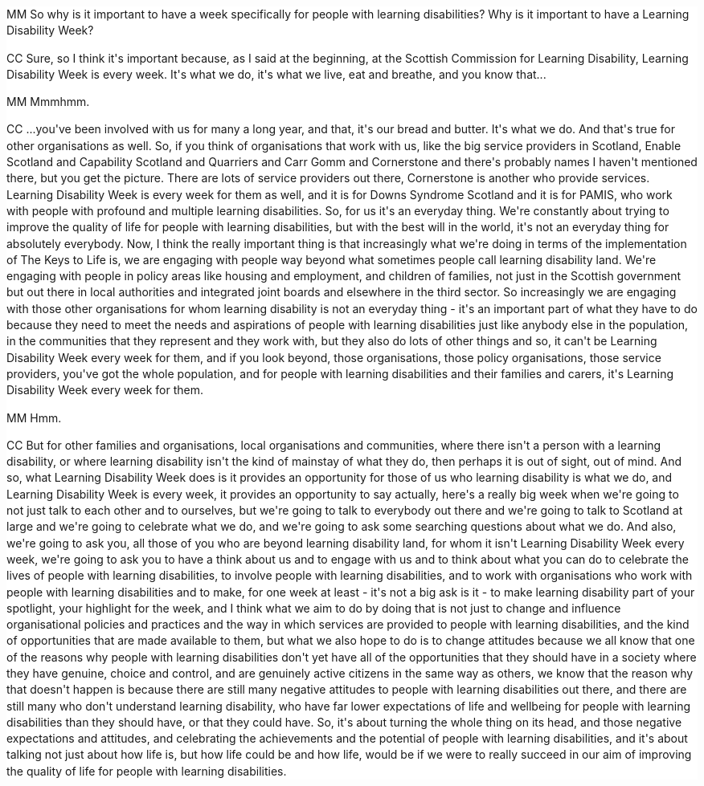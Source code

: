 MM So why is it important to have a week specifically for people with learning disabilities? Why is it important to have a Learning Disability Week?

CC Sure, so I think it's important because, as I said at the beginning, at the Scottish Commission for Learning Disability, Learning Disability Week is every week. It's what we do, it's what we live, eat and breathe, and you know that...

MM Mmmhmm.

CC ...you've been involved with us for many a long year, and that, it's our bread and butter. It's what we do. And that's true for other organisations as well. So, if you think of organisations that work with us, like the big service providers in Scotland, Enable Scotland and Capability Scotland and Quarriers and Carr Gomm and Cornerstone and there's probably names I haven't mentioned there, but you get the picture. There are lots of service providers out there, Cornerstone is another who provide services. Learning Disability Week is every week for them as well, and it is for Downs Syndrome Scotland and it is for PAMIS, who work with people with profound and multiple learning disabilities. So, for us it's an everyday thing. We're constantly about trying to improve the quality of life for people with learning disabilities, but with the best will in the world, it's not an everyday thing for absolutely everybody. Now, I think the really important thing is that increasingly what we're doing in terms of the implementation of The Keys to Life is, we are engaging with people way beyond what sometimes people call learning disability land. We're engaging with people in policy areas like housing and employment, and children of families, not just in the Scottish government but out there in local authorities and integrated joint boards and elsewhere in the third sector. So increasingly we are engaging with those other organisations for whom learning disability is not an everyday thing - it's an important part of what they have to do because they need to meet the needs and aspirations of people with learning disabilities just like anybody else in the population, in the communities that they represent and they work with, but they also do lots of other things and so, it can't be Learning Disability Week every week for them, and if you look beyond, those organisations, those policy organisations, those service providers, you've got the whole population, and for people with learning disabilities and their families and carers, it's Learning Disability Week every week for them.

MM Hmm.

CC But for other families and organisations, local organisations and communities, where there isn't a person with a learning disability, or where learning disability isn't the kind of mainstay of what they do, then perhaps it is out of sight, out of mind. And so, what Learning Disability Week does is it provides an opportunity for those of us who learning disability is what we do, and Learning Disability Week is every week, it provides an opportunity to say actually, here's a really big week when we're going to not just talk to each other and to ourselves, but we're going to talk to everybody out there and we're going to talk to Scotland at large and we're going to celebrate what we do, and we're going to ask some searching questions about what we do. And also, we're going to ask you, all those of you who are beyond learning disability land, for whom it isn't Learning Disability Week every week, we're going to ask you to have a think about us and to engage with us and to think about what you can do to celebrate the lives of people with learning disabilities, to involve people with learning disabilities, and to work with organisations who work with people with learning disabilities and to make, for one week at least - it's not a big ask is it - to make learning disability part of your spotlight, your highlight for the week, and I think what we aim to do by doing that is not just to change and influence organisational policies and practices and the way in which services are provided to people with learning disabilities, and the kind of opportunities that are made available to them, but what we also hope to do is to change attitudes because we all know that one of the reasons why people with learning disabilities don't yet have all of the opportunities that they should have in a society where they have genuine, choice and control, and are genuinely active citizens in the same way as others, we know that the reason why that doesn't happen is because there are still many negative attitudes to people with learning disabilities out there, and there are still many who don't understand learning disability, who have far lower expectations of life and wellbeing for people with learning disabilities than they should have, or that they could have. So, it's about turning the whole thing on its head, and those negative expectations and attitudes, and celebrating the achievements and the potential of people with learning disabilities, and it's about talking not just about how life is, but how life could be and how life, would be if we were to really succeed in our aim of improving the quality of life for people with learning disabilities.
